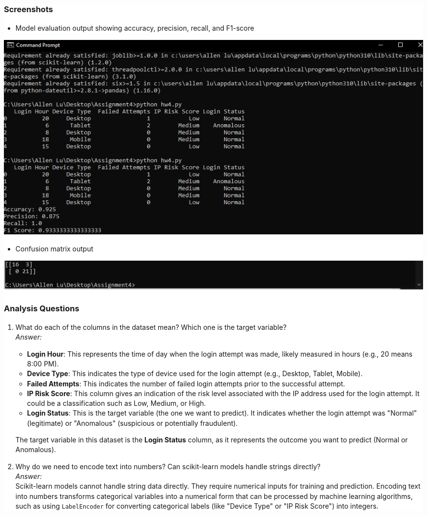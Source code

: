 ### **Screenshots**
- Model evaluation output showing accuracy, precision, recall, and F1-score

![Output](./screenshots/3_1metrics.PNG)

- Confusion matrix output

![Output](./screenshots/3_2matrix.PNG)

### **Analysis Questions**

1. What do each of the columns in the dataset mean? Which one is the target variable?  
   *Answer:*  
   - **Login Hour**: This represents the time of day when the login attempt was made, likely measured in hours (e.g., 20 means 8:00 PM).  
   - **Device Type**: This indicates the type of device used for the login attempt (e.g., Desktop, Tablet, Mobile).  
   - **Failed Attempts**: This indicates the number of failed login attempts prior to the successful attempt.  
   - **IP Risk Score**: This column gives an indication of the risk level associated with the IP address used for the login attempt. It could be a classification such as Low, Medium, or High.  
   - **Login Status**: This is the target variable (the one we want to predict). It indicates whether the login attempt was "Normal" (legitimate) or "Anomalous" (suspicious or potentially fraudulent).  

   The target variable in this dataset is the **Login Status** column, as it represents the outcome you want to predict (Normal or Anomalous).

2. Why do we need to encode text into numbers? Can scikit-learn models handle strings directly?  
   *Answer:*  
   Scikit-learn models cannot handle string data directly. They require numerical inputs for training and prediction. Encoding text into numbers transforms categorical variables into a numerical form that can be processed by machine learning algorithms, such as using `LabelEncoder` for converting categorical labels (like "Device Type" or "IP Risk Score") into integers.
